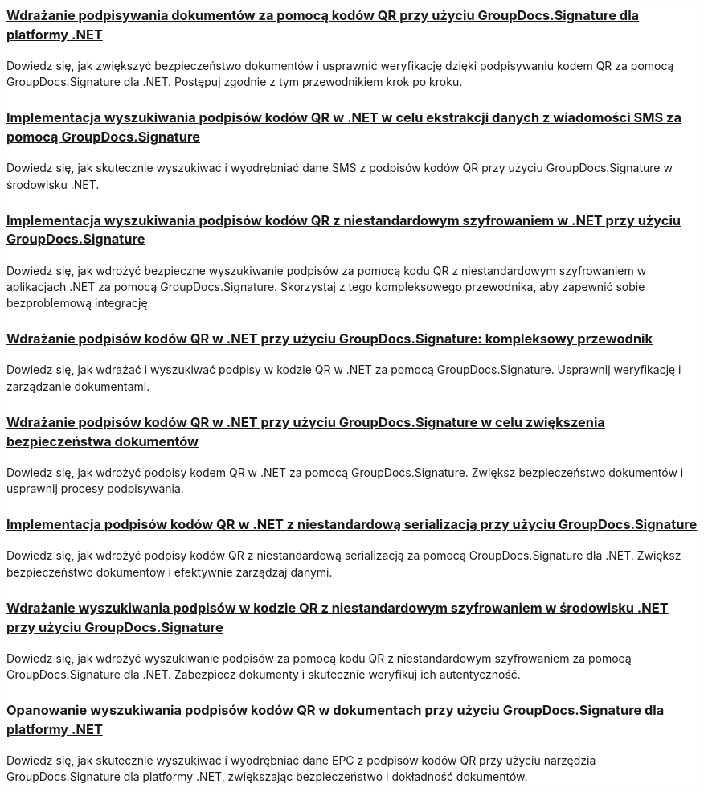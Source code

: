 ### [Wdrażanie podpisywania dokumentów za pomocą kodów QR przy użyciu GroupDocs.Signature dla platformy .NET](./qr-code-signing-groupdocs-signature-dotnet/)
Dowiedz się, jak zwiększyć bezpieczeństwo dokumentów i usprawnić weryfikację dzięki podpisywaniu kodem QR za pomocą GroupDocs.Signature dla .NET. Postępuj zgodnie z tym przewodnikiem krok po kroku.

### [Implementacja wyszukiwania podpisów kodów QR w .NET w celu ekstrakcji danych z wiadomości SMS za pomocą GroupDocs.Signature](./implement-qr-code-signature-search-net-sms-data/)
Dowiedz się, jak skutecznie wyszukiwać i wyodrębniać dane SMS z podpisów kodów QR przy użyciu GroupDocs.Signature w środowisku .NET.

### [Implementacja wyszukiwania podpisów kodów QR z niestandardowym szyfrowaniem w .NET przy użyciu GroupDocs.Signature](./implement-qr-code-signature-search-custom-encryption-dotnet/)
Dowiedz się, jak wdrożyć bezpieczne wyszukiwanie podpisów za pomocą kodu QR z niestandardowym szyfrowaniem w aplikacjach .NET za pomocą GroupDocs.Signature. Skorzystaj z tego kompleksowego przewodnika, aby zapewnić sobie bezproblemową integrację.

### [Wdrażanie podpisów kodów QR w .NET przy użyciu GroupDocs.Signature: kompleksowy przewodnik](./implement-qr-signature-net-groupdocs-signature/)
Dowiedz się, jak wdrażać i wyszukiwać podpisy w kodzie QR w .NET za pomocą GroupDocs.Signature. Usprawnij weryfikację i zarządzanie dokumentami.

### [Wdrażanie podpisów kodów QR w .NET przy użyciu GroupDocs.Signature w celu zwiększenia bezpieczeństwa dokumentów](./implement-qr-code-signatures-groupdocs-signature-net/)
Dowiedz się, jak wdrożyć podpisy kodem QR w .NET za pomocą GroupDocs.Signature. Zwiększ bezpieczeństwo dokumentów i usprawnij procesy podpisywania.

### [Implementacja podpisów kodów QR w .NET z niestandardową serializacją przy użyciu GroupDocs.Signature](./qr-code-signatures-groupdocs-signature-net-serialization/)
Dowiedz się, jak wdrożyć podpisy kodów QR z niestandardową serializacją za pomocą GroupDocs.Signature dla .NET. Zwiększ bezpieczeństwo dokumentów i efektywnie zarządzaj danymi.

### [Wdrażanie wyszukiwania podpisów w kodzie QR z niestandardowym szyfrowaniem w środowisku .NET przy użyciu GroupDocs.Signature](./qr-code-signature-search-custom-encryption-dotnet/)
Dowiedz się, jak wdrożyć wyszukiwanie podpisów za pomocą kodu QR z niestandardowym szyfrowaniem za pomocą GroupDocs.Signature dla .NET. Zabezpiecz dokumenty i skutecznie weryfikuj ich autentyczność.

### [Opanowanie wyszukiwania podpisów kodów QR w dokumentach przy użyciu GroupDocs.Signature dla platformy .NET](./find-qr-code-signatures-with-epc-data-using-groupdocs-signature/)
Dowiedz się, jak skutecznie wyszukiwać i wyodrębniać dane EPC z podpisów kodów QR przy użyciu narzędzia GroupDocs.Signature dla platformy .NET, zwiększając bezpieczeństwo i dokładność dokumentów.

